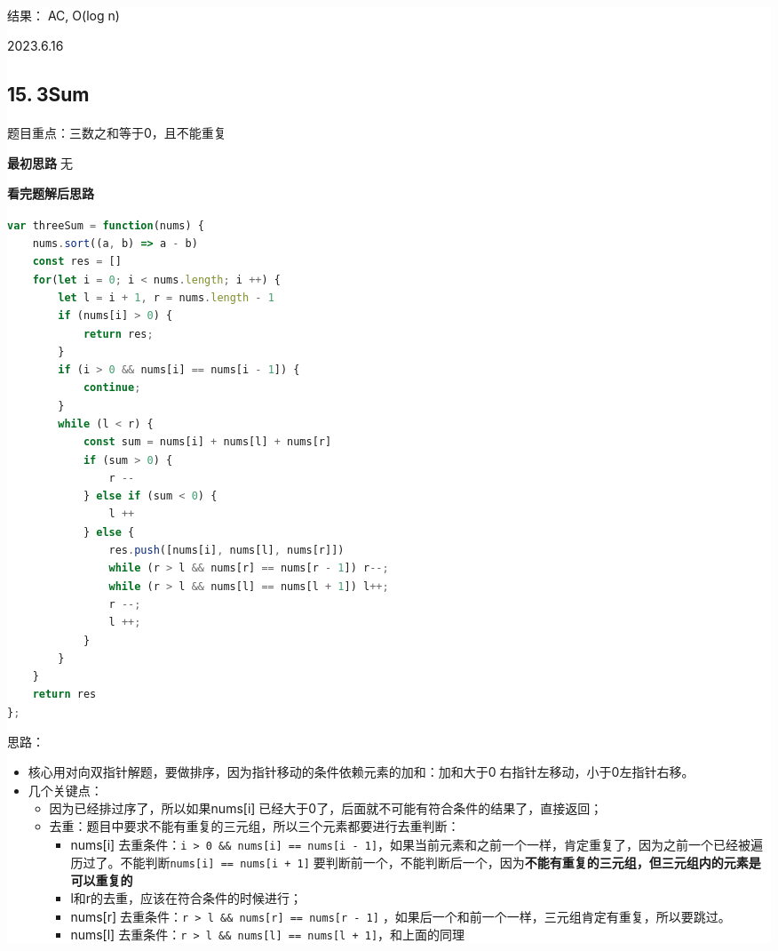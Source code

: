 结果：
AC, O(log n)


2023.6.16

## 15. 3Sum
题目重点：三数之和等于0，且不能重复

**最初思路**
无

**看完题解后思路**
```javascript
var threeSum = function(nums) {
    nums.sort((a, b) => a - b)
    const res = []
    for(let i = 0; i < nums.length; i ++) {
        let l = i + 1, r = nums.length - 1
        if (nums[i] > 0) {
            return res;
        }
        if (i > 0 && nums[i] == nums[i - 1]) {
            continue;
        }
        while (l < r) {
            const sum = nums[i] + nums[l] + nums[r]
            if (sum > 0) {
                r --
            } else if (sum < 0) {
                l ++
            } else {
                res.push([nums[i], nums[l], nums[r]])
                while (r > l && nums[r] == nums[r - 1]) r--;
                while (r > l && nums[l] == nums[l + 1]) l++;
                r --;
                l ++;
            }
        }
    }
    return res
};
```

思路：
- 核心用对向双指针解题，要做排序，因为指针移动的条件依赖元素的加和：加和大于0 右指针左移动，小于0左指针右移。
- 几个关键点：
    - 因为已经排过序了，所以如果nums[i] 已经大于0了，后面就不可能有符合条件的结果了，直接返回；
    - 去重：题目中要求不能有重复的三元组，所以三个元素都要进行去重判断：
        - nums[i] 去重条件：`i > 0 && nums[i] == nums[i - 1]`，如果当前元素和之前一个一样，肯定重复了，因为之前一个已经被遍历过了。不能判断`nums[i] == nums[i + 1]` 要判断前一个，不能判断后一个，因为**不能有重复的三元组，但三元组内的元素是可以重复的**
        - l和r的去重，应该在符合条件的时候进行；
        - nums[r] 去重条件：`r > l && nums[r] == nums[r - 1]` ，如果后一个和前一个一样，三元组肯定有重复，所以要跳过。
        - nums[l] 去重条件：`r > l && nums[l] == nums[l + 1]`，和上面的同理
